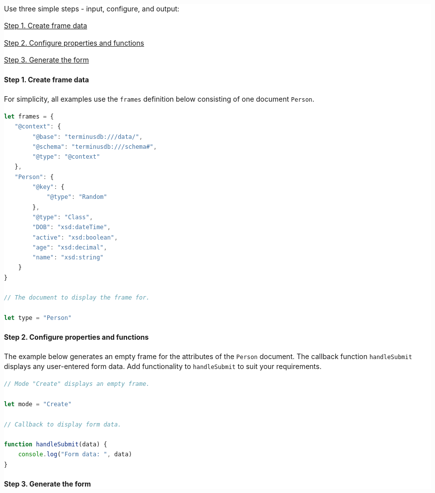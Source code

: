 Use three simple steps - input, configure, and output:

[Step 1. Create frame data](./#step-1.-create-frame-data)

[Step 2. Configure properties and functions](./#step-2.-configure-properties-and-functions)

[Step 3. Generate the form](./#step-3.-generate-the-form)

#### Step 1. Create frame data

For simplicity, all examples use the `frames` definition below consisting of one document `Person`.

```javascript
let frames = {
   "@context": {
        "@base": "terminusdb:///data/",
        "@schema": "terminusdb:///schema#",
        "@type": "@context"
   },
   "Person": {
        "@key": {
            "@type": "Random"
        },
        "@type": "Class",
        "DOB": "xsd:dateTime",
        "active": "xsd:boolean",
        "age": "xsd:decimal",
        "name": "xsd:string"
    }
}

// The document to display the frame for. 

let type = "Person"
```

#### Step 2. Configure properties and functions

The example below generates an empty frame for the attributes of the `Person` document. The callback function `handleSubmit` displays any user-entered form data. Add functionality to `handleSubmit` to suit your requirements. 

```javascript
// Mode "Create" displays an empty frame.

let mode = "Create"

// Callback to display form data.

function handleSubmit(data) {
    console.log("Form data: ", data)
}
```

#### Step 3. Generate the form
